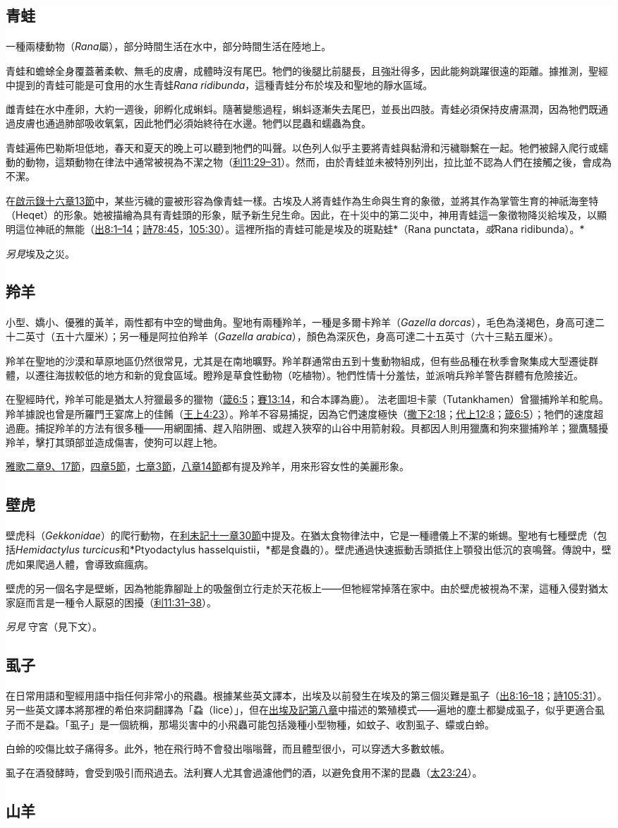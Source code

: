 青蛙
--

一種兩棲動物（*Rana*屬），部分時間生活在水中，部分時間生活在陸地上。

青蛙和蟾蜍全身覆蓋著柔軟、無毛的皮膚，成體時沒有尾巴。牠們的後腿比前腿長，且強壯得多，因此能夠跳躍很遠的距離。據推測，聖經中提到的青蛙可能是可食用的水生青蛙*Rana ridibunda*，這種青蛙分布於埃及和聖地的靜水區域。

雌青蛙在水中產卵，大約一週後，卵孵化成蝌蚪。隨著變態過程，蝌蚪逐漸失去尾巴，並長出四肢。青蛙必須保持皮膚濕潤，因為牠們既通過皮膚也通過肺部吸收氧氣，因此牠們必須始終待在水邊。牠們以昆蟲和蠕蟲為食。

青蛙遍佈巴勒斯坦低地，春天和夏天的晚上可以聽到牠們的叫聲。以色列人似乎主要將青蛙與黏滑和污穢聯繫在一起。牠們被歸入爬行或蠕動的動物，這類動物在律法中通常被視為不潔之物（[利11:29–31](https://ref.ly/Lev11:29-Lev11:31)）。然而，由於青蛙並未被特別列出，拉比並不認為人們在接觸之後，會成為不潔。

在[啟示錄十六章13節](https://ref.ly/Rev16:13)中，某些污穢的靈被形容為像青蛙一樣。古埃及人將青蛙作為生命與生育的象徵，並將其作為掌管生育的神祇海奎特（Heqet）的形象。她被描繪為具有青蛙頭的形象，賦予新生兒生命。因此，在十災中的第二災中，神用青蛙這一象徵物降災給埃及，以顯明這位神祇的無能（[出8:1–14](https://ref.ly/Exod8:1-Exod8:14)；[詩78:45](https://ref.ly/Ps78:45)，[105:30](https://ref.ly/Ps105:30)）。這裡所指的青蛙可能是埃及的斑點蛙*（Rana punctata，*或*Rana ridibunda）。*

*另見*埃及之災。

羚羊
--

小型、嬌小、優雅的黃羊，兩性都有中空的彎曲角。聖地有兩種羚羊，一種是多爾卡羚羊（*Gazella dorcas*），毛色為淺褐色，身高可達二十二英寸（五十六厘米）；另一種是阿拉伯羚羊（*Gazella arabica*），顏色為深灰色，身高可達二十五英寸（六十三點五厘米）。

羚羊在聖地的沙漠和草原地區仍然很常見，尤其是在南地曠野。羚羊群通常由五到十隻動物組成，但有些品種在秋季會聚集成大型遷徙群體，以遷往海拔較低的地方和新的覓食區域。瞪羚是草食性動物（吃植物）。牠們性情十分羞怯，並派哨兵羚羊警告群體有危險接近。

在聖經時代，羚羊可能是猶太人狩獵最多的獵物（[箴6:5](https://ref.ly/Prov6:5)；[賽13:14](https://ref.ly/Isa13:14)，和合本譯為鹿）。 法老圖坦卡蒙（Tutankhamen）曾獵捕羚羊和鴕鳥。羚羊據說也曾是所羅門王宴席上的佳餚（[王上4:23](https://ref.ly/1Kgs4:23)）。羚羊不容易捕捉，因為它們速度極快（[撒下2:18](https://ref.ly/2Sam2:18)；[代上12:8](https://ref.ly/1Chr12:8)；[箴6:5](https://ref.ly/Prov6:5)）；牠們的速度超過鹿。捕捉羚羊的方法有很多種——用網圍捕、趕入陷阱圈、或趕入狹窄的山谷中用箭射殺。貝都因人則用獵鷹和狗來獵捕羚羊；獵鷹騷擾羚羊，擊打其頭部並造成傷害，使狗可以趕上牠。

[雅歌二章9、17](https://ref.ly/Song2:9,Song2:17)[節](https://ref.ly/Song2:9)，[四章5節](https://ref.ly/Song4:5)，[七章3節](https://ref.ly/Song7:3)，[八章14節](https://ref.ly/Song8:14)都有提及羚羊，用來形容女性的美麗形象。

壁虎
--

壁虎科（*Gekkonidae*）的爬行動物，在[利未記十一章30節](https://ref.ly/Lev11:30)中提及。在猶太食物律法中，它是一種禮儀上不潔的蜥蜴。聖地有七種壁虎（包括*Hemidactylus turcicus*和*Ptyodactylus hasselquistii，*都是食蟲的）。壁虎通過快速振動舌頭抵住上顎發出低沉的哀鳴聲。傳說中，壁虎如果爬過人體，會導致痲瘋病。

壁虎的另一個名字是壁蜥，因為牠能靠腳趾上的吸盤倒立行走於天花板上——但牠經常掉落在家中。由於壁虎被視為不潔，這種入侵對猶太家庭而言是一種令人厭惡的困擾（[利11:31–38](https://ref.ly/Lev11:31-Lev11:38)）。

*另見* 守宮（見下文）。

虱子
--

在日常用語和聖經用語中指任何非常小的飛蟲。根據某些英文譯本，出埃及以前發生在埃及的第三個災難是虱子（[出8:16–18](https://ref.ly/Exod8:16-Exod8:18)；[詩105:31](https://ref.ly/Ps105:31)）。另一些英文譯本將那裡的希伯來詞翻譯為「蝨（lice）」，但在[出埃及記第八章](https://ref.ly/Exod8:1-Exod8:32)中描述的繁殖模式——遍地的塵土都變成虱子，似乎更適合虱子而不是蝨。「虱子」是一個統稱，那場災害中的小飛蟲可能包括幾種小型物種，如蚊子、收割虱子、蠓或白蛉。

白蛉的咬傷比蚊子痛得多。此外，牠在飛行時不會發出嗡嗡聲，而且體型很小，可以穿透大多數蚊帳。

虱子在酒發酵時，會受到吸引而飛過去。法利賽人尤其會過濾他們的酒，以避免食用不潔的昆蟲（[太23:24](https://ref.ly/Matt23:24)）。

山羊
--
